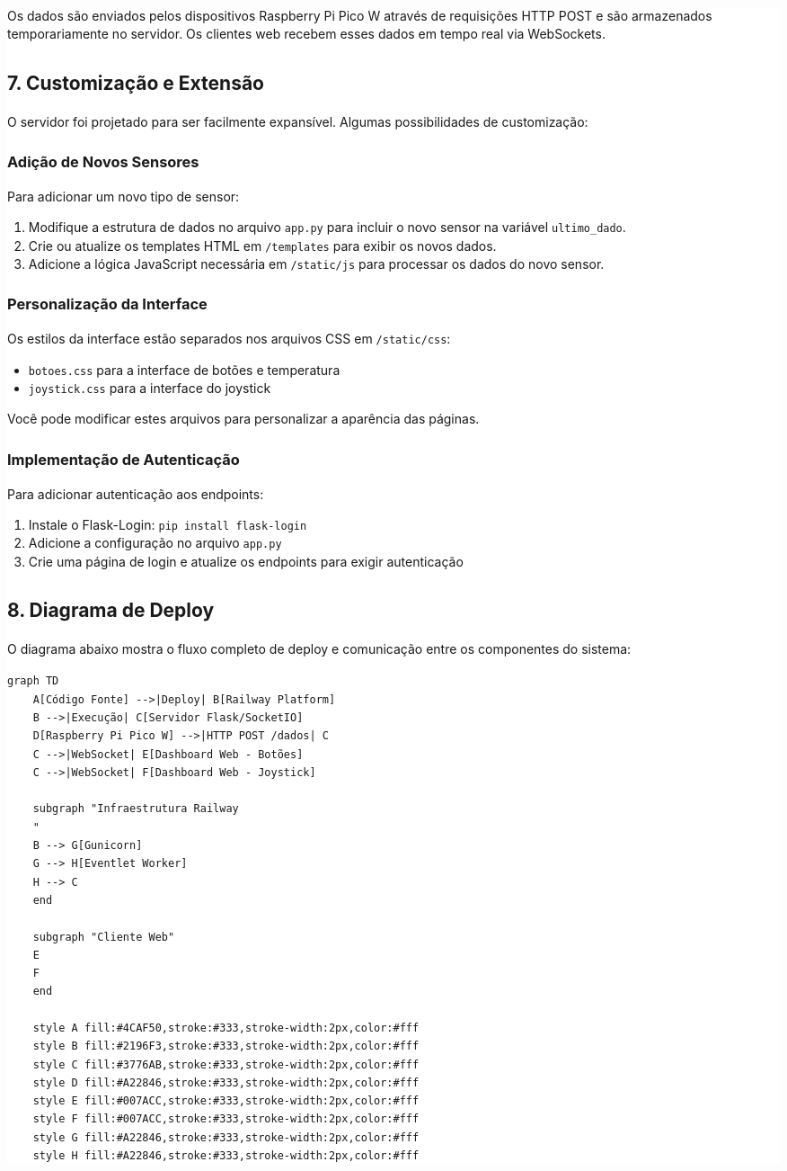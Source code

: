 Os dados são enviados pelos dispositivos Raspberry Pi Pico W através de requisições HTTP POST e são armazenados temporariamente no servidor. Os clientes web recebem esses dados em tempo real via WebSockets.

## 7. Customização e Extensão

O servidor foi projetado para ser facilmente expansível. Algumas possibilidades de customização:

### Adição de Novos Sensores

Para adicionar um novo tipo de sensor:

1. Modifique a estrutura de dados no arquivo `app.py` para incluir o novo sensor na variável `ultimo_dado`.
2. Crie ou atualize os templates HTML em `/templates` para exibir os novos dados.
3. Adicione a lógica JavaScript necessária em `/static/js` para processar os dados do novo sensor.

### Personalização da Interface

Os estilos da interface estão separados nos arquivos CSS em `/static/css`:

- `botoes.css` para a interface de botões e temperatura
- `joystick.css` para a interface do joystick

Você pode modificar estes arquivos para personalizar a aparência das páginas.

### Implementação de Autenticação

Para adicionar autenticação aos endpoints:

1. Instale o Flask-Login: `pip install flask-login`
2. Adicione a configuração no arquivo `app.py`
3. Crie uma página de login e atualize os endpoints para exigir autenticação

## 8. Diagrama de Deploy

O diagrama abaixo mostra o fluxo completo de deploy e comunicação entre os componentes do sistema:

```mermaid
graph TD
    A[Código Fonte] -->|Deploy| B[Railway Platform]
    B -->|Execução| C[Servidor Flask/SocketIO]
    D[Raspberry Pi Pico W] -->|HTTP POST /dados| C
    C -->|WebSocket| E[Dashboard Web - Botões]
    C -->|WebSocket| F[Dashboard Web - Joystick]
    
    subgraph "Infraestrutura Railway
    "
    B --> G[Gunicorn]
    G --> H[Eventlet Worker]
    H --> C
    end
    
    subgraph "Cliente Web"
    E
    F
    end
    
    style A fill:#4CAF50,stroke:#333,stroke-width:2px,color:#fff
    style B fill:#2196F3,stroke:#333,stroke-width:2px,color:#fff
    style C fill:#3776AB,stroke:#333,stroke-width:2px,color:#fff
    style D fill:#A22846,stroke:#333,stroke-width:2px,color:#fff
    style E fill:#007ACC,stroke:#333,stroke-width:2px,color:#fff
    style F fill:#007ACC,stroke:#333,stroke-width:2px,color:#fff
    style G fill:#A22846,stroke:#333,stroke-width:2px,color:#fff
    style H fill:#A22846,stroke:#333,stroke-width:2px,color:#fff
```
